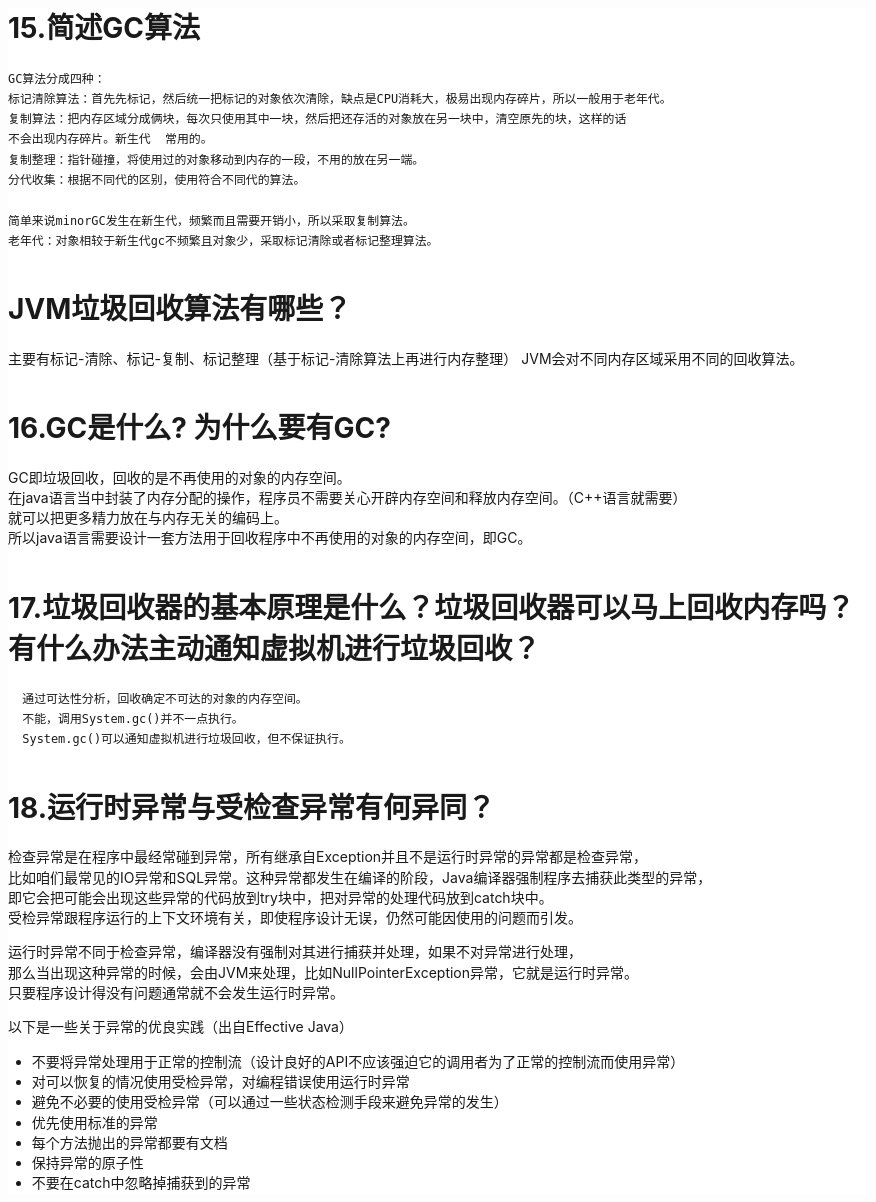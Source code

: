         
  # 15.简述GC算法

    GC算法分成四种：
    标记清除算法：首先先标记，然后统一把标记的对象依次清除，缺点是CPU消耗大，极易出现内存碎片，所以一般用于老年代。
    复制算法：把内存区域分成俩块，每次只使用其中一块，然后把还存活的对象放在另一块中，清空原先的块，这样的话
    不会出现内存碎片。新生代  常用的。
    复制整理：指针碰撞，将使用过的对象移动到内存的一段，不用的放在另一端。
    分代收集：根据不同代的区别，使用符合不同代的算法。

    简单来说minorGC发生在新生代，频繁而且需要开销小，所以采取复制算法。
    老年代：对象相较于新生代gc不频繁且对象少，采取标记清除或者标记整理算法。 
    
  # JVM垃圾回收算法有哪些？
  主要有标记-清除、标记-复制、标记整理（基于标记-清除算法上再进行内存整理）
  JVM会对不同内存区域采用不同的回收算法。
    
  # 16.GC是什么? 为什么要有GC? 
GC即垃圾回收，回收的是不再使用的对象的内存空间。  
在java语言当中封装了内存分配的操作，程序员不需要关心开辟内存空间和释放内存空间。（C++语言就需要）  
就可以把更多精力放在与内存无关的编码上。  
所以java语言需要设计一套方法用于回收程序中不再使用的对象的内存空间，即GC。  
    
    
  # 17.垃圾回收器的基本原理是什么？垃圾回收器可以马上回收内存吗？有什么办法主动通知虚拟机进行垃圾回收？
      通过可达性分析，回收确定不可达的对象的内存空间。
      不能，调用System.gc()并不一点执行。
      System.gc()可以通知虚拟机进行垃圾回收，但不保证执行。
  
  # 18.运行时异常与受检查异常有何异同？ 
  检查异常是在程序中最经常碰到异常，所有继承自Exception并且不是运行时异常的异常都是检查异常，   
  比如咱们最常见的IO异常和SQL异常。这种异常都发生在编译的阶段，Java编译器强制程序去捕获此类型的异常，   
  即它会把可能会出现这些异常的代码放到try块中，把对异常的处理代码放到catch块中。  
  受检异常跟程序运行的上下文环境有关，即使程序设计无误，仍然可能因使用的问题而引发。 
  
  运行时异常不同于检查异常，编译器没有强制对其进行捕获并处理，如果不对异常进行处理，   
  那么当出现这种异常的时候，会由JVM来处理，比如NullPointerException异常，它就是运行时异常。  
  只要程序设计得没有问题通常就不会发生运行时异常。  
  
  以下是一些关于异常的优良实践（出自Effective Java） 
  *  不要将异常处理用于正常的控制流（设计良好的API不应该强迫它的调用者为了正常的控制流而使用异常）
  *  对可以恢复的情况使用受检异常，对编程错误使用运行时异常
  *  避免不必要的使用受检异常（可以通过一些状态检测手段来避免异常的发生）
  *  优先使用标准的异常
  *  每个方法抛出的异常都要有文档
  *  保持异常的原子性
  *  不要在catch中忽略掉捕获到的异常
  